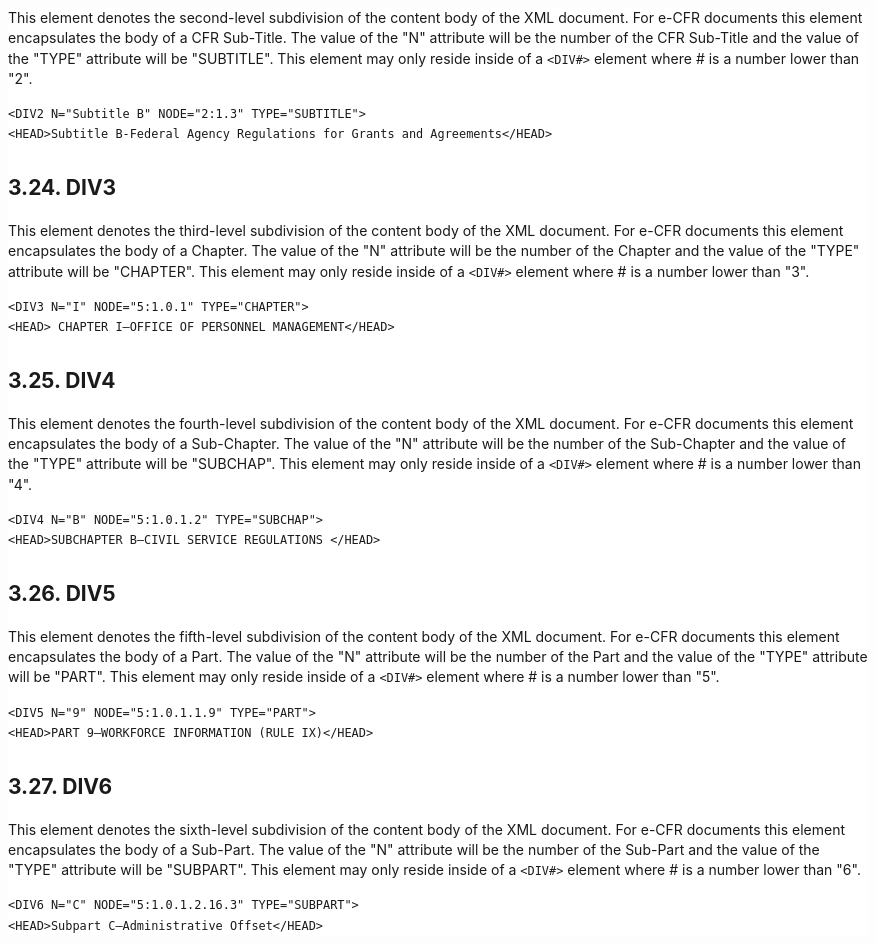 This element denotes the second-level subdivision of the content body of the XML document.  For e-CFR documents this element encapsulates the body of a CFR Sub-Title. The value of the "N" attribute will be the number of the CFR Sub-Title and the value of the "TYPE" attribute will be "SUBTITLE". This element may only reside inside of a `<DIV#>` element where # is a number lower than "2".

```
<DIV2 N="Subtitle B" NODE="2:1.3" TYPE="SUBTITLE">
<HEAD>Subtitle B-Federal Agency Regulations for Grants and Agreements</HEAD>
```

## 3.24. DIV3

This element denotes the third-level subdivision of the content body of the XML document. For e-CFR documents this element encapsulates the body of a Chapter. The value of the "N" attribute will be the number of the Chapter and the value of the "TYPE" attribute will be "CHAPTER".  This element may only reside inside of a `<DIV#>` element where # is a number lower than "3".

```
<DIV3 N="I" NODE="5:1.0.1" TYPE="CHAPTER">
<HEAD> CHAPTER I—OFFICE OF PERSONNEL MANAGEMENT</HEAD>
```

## 3.25. DIV4

This element denotes the fourth-level subdivision of the content body of the XML document.  For e-CFR documents this element encapsulates the body of a Sub-Chapter. The value of the "N" attribute will be the number of the Sub-Chapter and the value of the "TYPE" attribute will be "SUBCHAP". This element may only reside inside of a `<DIV#>` element where # is a number lower than "4".

```
<DIV4 N="B" NODE="5:1.0.1.2" TYPE="SUBCHAP">
<HEAD>SUBCHAPTER B—CIVIL SERVICE REGULATIONS </HEAD>
```

## 3.26. DIV5

This element denotes the fifth-level subdivision of the content body of the XML document. For e-CFR documents this element encapsulates the body of a Part. The value of the "N" attribute will be the number of the Part and the value of the "TYPE" attribute will be "PART". This element may only reside inside of a `<DIV#>` element where # is a number lower than "5".

```
<DIV5 N="9" NODE="5:1.0.1.1.9" TYPE="PART">
<HEAD>PART 9—WORKFORCE INFORMATION (RULE IX)</HEAD>
```

## 3.27. DIV6

This element denotes the sixth-level subdivision of the content body of the XML document. For e-CFR documents this element encapsulates the body of a Sub-Part. The value of the "N" attribute will be the number of the Sub-Part and the value of the "TYPE" attribute will be "SUBPART".  This element may only reside inside of a `<DIV#>` element where # is a number lower than "6".

```
<DIV6 N="C" NODE="5:1.0.1.2.16.3" TYPE="SUBPART">
<HEAD>Subpart C—Administrative Offset</HEAD>
```
